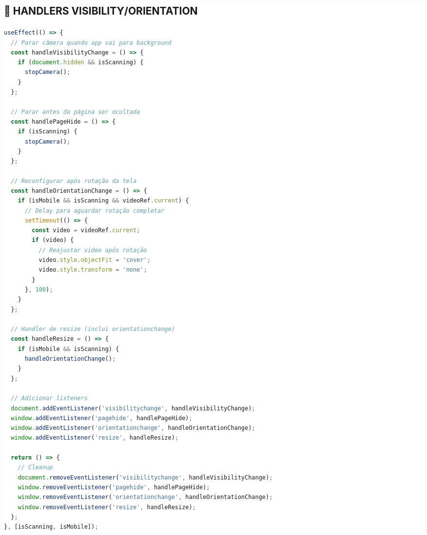 ```typescript
```

## 📱 HANDLERS VISIBILITY/ORIENTATION

```typescript
useEffect(() => {
  // Parar câmera quando app vai para background
  const handleVisibilityChange = () => {
    if (document.hidden && isScanning) {
      stopCamera();
    }
  };

  // Parar antes da página ser ocultada
  const handlePageHide = () => {
    if (isScanning) {
      stopCamera();
    }
  };

  // Reconfigurar após rotação da tela
  const handleOrientationChange = () => {
    if (isMobile && isScanning && videoRef.current) {
      // Delay para aguardar rotação completar
      setTimeout(() => {
        const video = videoRef.current;
        if (video) {
          // Reajustar video após rotação
          video.style.objectFit = 'cover';
          video.style.transform = 'none';
        }
      }, 100);
    }
  };

  // Handler de resize (inclui orientationchange)
  const handleResize = () => {
    if (isMobile && isScanning) {
      handleOrientationChange();
    }
  };

  // Adicionar listeners
  document.addEventListener('visibilitychange', handleVisibilityChange);
  window.addEventListener('pagehide', handlePageHide);
  window.addEventListener('orientationchange', handleOrientationChange);
  window.addEventListener('resize', handleResize);

  return () => {
    // Cleanup
    document.removeEventListener('visibilitychange', handleVisibilityChange);
    window.removeEventListener('pagehide', handlePageHide);
    window.removeEventListener('orientationchange', handleOrientationChange);
    window.removeEventListener('resize', handleResize);
  };
}, [isScanning, isMobile]);
```
